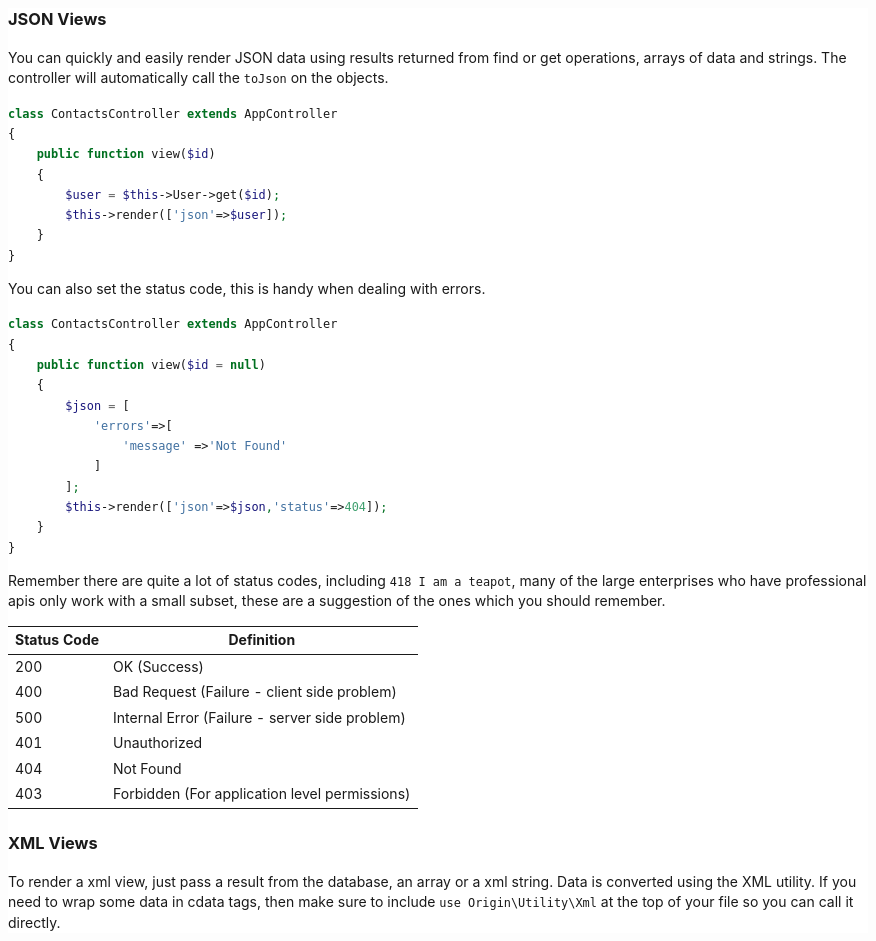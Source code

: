 ### JSON Views

You can quickly and easily render JSON data using results returned from find or get operations, arrays of data and strings. The controller will automatically call the `toJson` on the objects.

```php
class ContactsController extends AppController
{
    public function view($id)
    {
        $user = $this->User->get($id);
        $this->render(['json'=>$user]);
    }
}
```

You can also set the status code, this is handy when dealing with errors.

```php
class ContactsController extends AppController
{
    public function view($id = null)
    {
        $json = [
            'errors'=>[
                'message' =>'Not Found'
            ]
        ];
        $this->render(['json'=>$json,'status'=>404]);
    }
}
```
 Remember there are quite a lot of status codes, including `418 I am a teapot`, many of the large enterprises who have professional apis only work with a small subset, these are a suggestion of the ones
 which you should remember.

| Status Code     | Definition                                                                                                |
| ----------------|---------------------------------------------------------------------------------------------------------- |
| 200             | OK (Success)                                                                                              |
| 400             | Bad Request (Failure - client side problem)                                                               |
| 500             | Internal Error (Failure - server side problem)                                                            |
| 401             | Unauthorized                                                                                              |
| 404             | Not Found                                                                                                 |
| 403             | Forbidden (For application level permissions)                                                             |

### XML Views

To render a xml view, just pass a result from the database, an array or a xml string. Data is converted using the XML utility. If you need to wrap some data in cdata tags, then make sure to include `use Origin\Utility\Xml` at the top of your file so you can call it directly.
